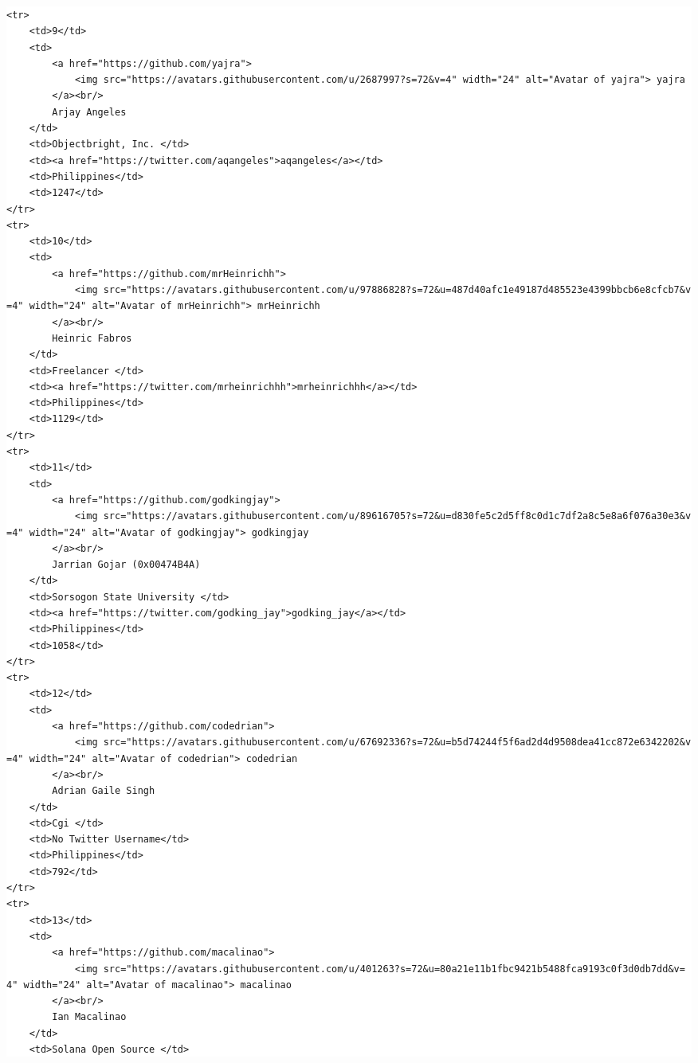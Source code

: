 	<tr>
		<td>9</td>
		<td>
			<a href="https://github.com/yajra">
				<img src="https://avatars.githubusercontent.com/u/2687997?s=72&v=4" width="24" alt="Avatar of yajra"> yajra
			</a><br/>
			Arjay Angeles
		</td>
		<td>Objectbright, Inc. </td>
		<td><a href="https://twitter.com/aqangeles">aqangeles</a></td>
		<td>Philippines</td>
		<td>1247</td>
	</tr>
	<tr>
		<td>10</td>
		<td>
			<a href="https://github.com/mrHeinrichh">
				<img src="https://avatars.githubusercontent.com/u/97886828?s=72&u=487d40afc1e49187d485523e4399bbcb6e8cfcb7&v=4" width="24" alt="Avatar of mrHeinrichh"> mrHeinrichh
			</a><br/>
			Heinric Fabros
		</td>
		<td>Freelancer </td>
		<td><a href="https://twitter.com/mrheinrichhh">mrheinrichhh</a></td>
		<td>Philippines</td>
		<td>1129</td>
	</tr>
	<tr>
		<td>11</td>
		<td>
			<a href="https://github.com/godkingjay">
				<img src="https://avatars.githubusercontent.com/u/89616705?s=72&u=d830fe5c2d5ff8c0d1c7df2a8c5e8a6f076a30e3&v=4" width="24" alt="Avatar of godkingjay"> godkingjay
			</a><br/>
			Jarrian Gojar (0x00474B4A)
		</td>
		<td>Sorsogon State University </td>
		<td><a href="https://twitter.com/godking_jay">godking_jay</a></td>
		<td>Philippines</td>
		<td>1058</td>
	</tr>
	<tr>
		<td>12</td>
		<td>
			<a href="https://github.com/codedrian">
				<img src="https://avatars.githubusercontent.com/u/67692336?s=72&u=b5d74244f5f6ad2d4d9508dea41cc872e6342202&v=4" width="24" alt="Avatar of codedrian"> codedrian
			</a><br/>
			Adrian Gaile Singh
		</td>
		<td>Cgi </td>
		<td>No Twitter Username</td>
		<td>Philippines</td>
		<td>792</td>
	</tr>
	<tr>
		<td>13</td>
		<td>
			<a href="https://github.com/macalinao">
				<img src="https://avatars.githubusercontent.com/u/401263?s=72&u=80a21e11b1fbc9421b5488fca9193c0f3d0db7dd&v=4" width="24" alt="Avatar of macalinao"> macalinao
			</a><br/>
			Ian Macalinao
		</td>
		<td>Solana Open Source </td>